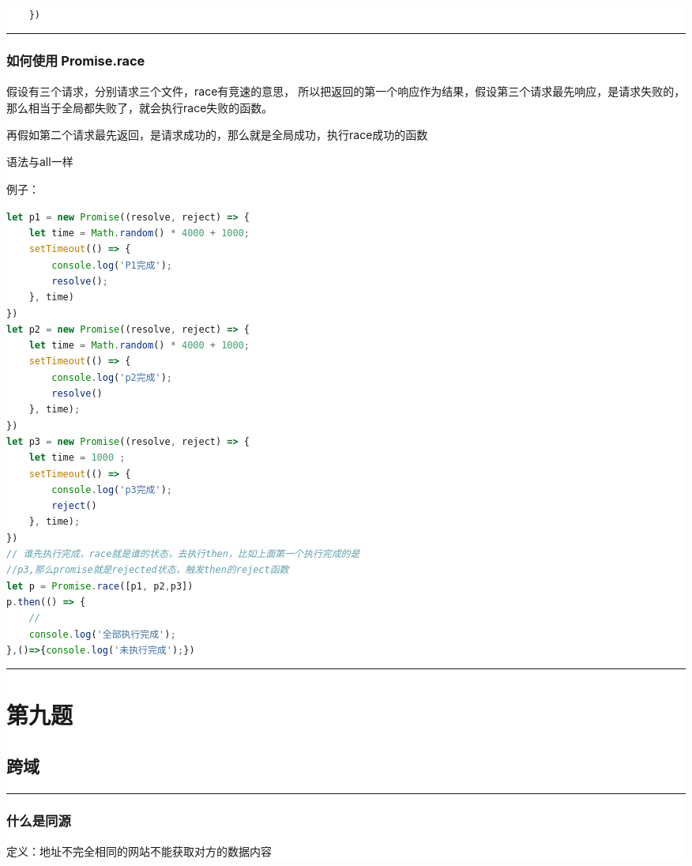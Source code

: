 ```js
    })
```
------------
### 如何使用 Promise.race
假设有三个请求，分别请求三个文件，race有竞速的意思，
所以把返回的第一个响应作为结果，假设第三个请求最先响应，是请求失败的，
那么相当于全局都失败了，就会执行race失败的函数。

再假如第二个请求最先返回，是请求成功的，那么就是全局成功，执行race成功的函数

语法与all一样

例子：
```js
let p1 = new Promise((resolve, reject) => {
    let time = Math.random() * 4000 + 1000;
    setTimeout(() => {
        console.log('P1完成');
        resolve();
    }, time)
})
let p2 = new Promise((resolve, reject) => {
    let time = Math.random() * 4000 + 1000;
    setTimeout(() => {
        console.log('p2完成');
        resolve()
    }, time);
})
let p3 = new Promise((resolve, reject) => {
    let time = 1000 ;
    setTimeout(() => {
        console.log('p3完成');
        reject()
    }, time);
})
// 谁先执行完成，race就是谁的状态，去执行then，比如上面第一个执行完成的是
//p3,那么promise就是rejected状态，触发then的reject函数
let p = Promise.race([p1, p2,p3])
p.then(() => {
    // 
    console.log('全部执行完成');
},()=>{console.log('未执行完成');})

```

-----------
# 第九题
##  跨域
-----------
### 什么是同源
定义：地址不完全相同的网站不能获取对方的数据内容
